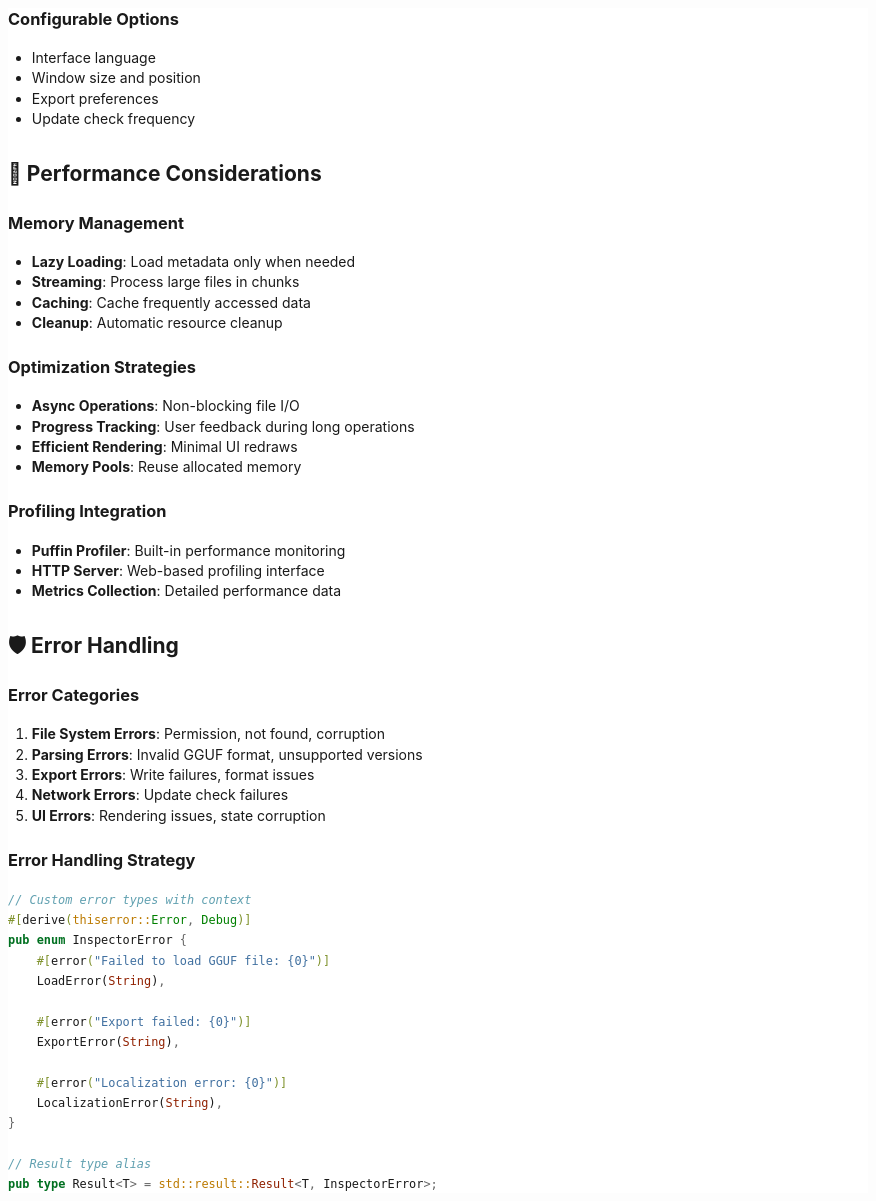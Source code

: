 ### Configurable Options
- Interface language
- Window size and position
- Export preferences
- Update check frequency

## 🚀 Performance Considerations

### Memory Management
- **Lazy Loading**: Load metadata only when needed
- **Streaming**: Process large files in chunks
- **Caching**: Cache frequently accessed data
- **Cleanup**: Automatic resource cleanup

### Optimization Strategies
- **Async Operations**: Non-blocking file I/O
- **Progress Tracking**: User feedback during long operations
- **Efficient Rendering**: Minimal UI redraws
- **Memory Pools**: Reuse allocated memory

### Profiling Integration
- **Puffin Profiler**: Built-in performance monitoring
- **HTTP Server**: Web-based profiling interface
- **Metrics Collection**: Detailed performance data

## 🛡️ Error Handling

### Error Categories
1. **File System Errors**: Permission, not found, corruption
2. **Parsing Errors**: Invalid GGUF format, unsupported versions
3. **Export Errors**: Write failures, format issues
4. **Network Errors**: Update check failures
5. **UI Errors**: Rendering issues, state corruption

### Error Handling Strategy
```rust
// Custom error types with context
#[derive(thiserror::Error, Debug)]
pub enum InspectorError {
    #[error("Failed to load GGUF file: {0}")]
    LoadError(String),
    
    #[error("Export failed: {0}")]
    ExportError(String),
    
    #[error("Localization error: {0}")]
    LocalizationError(String),
}

// Result type alias
pub type Result<T> = std::result::Result<T, InspectorError>;
```

